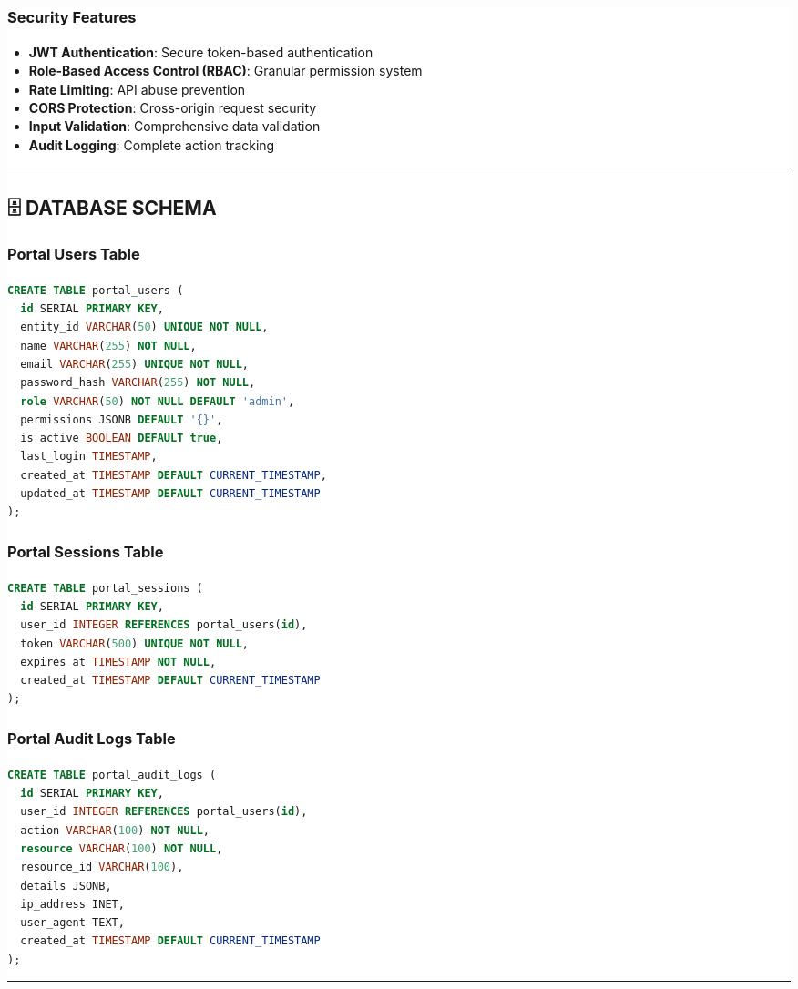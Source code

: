 ### **Security Features**
- **JWT Authentication**: Secure token-based authentication
- **Role-Based Access Control (RBAC)**: Granular permission system
- **Rate Limiting**: API abuse prevention
- **CORS Protection**: Cross-origin request security
- **Input Validation**: Comprehensive data validation
- **Audit Logging**: Complete action tracking

---

## 🗄️ **DATABASE SCHEMA**

### **Portal Users Table**
```sql
CREATE TABLE portal_users (
  id SERIAL PRIMARY KEY,
  entity_id VARCHAR(50) UNIQUE NOT NULL,
  name VARCHAR(255) NOT NULL,
  email VARCHAR(255) UNIQUE NOT NULL,
  password_hash VARCHAR(255) NOT NULL,
  role VARCHAR(50) NOT NULL DEFAULT 'admin',
  permissions JSONB DEFAULT '{}',
  is_active BOOLEAN DEFAULT true,
  last_login TIMESTAMP,
  created_at TIMESTAMP DEFAULT CURRENT_TIMESTAMP,
  updated_at TIMESTAMP DEFAULT CURRENT_TIMESTAMP
);
```

### **Portal Sessions Table**
```sql
CREATE TABLE portal_sessions (
  id SERIAL PRIMARY KEY,
  user_id INTEGER REFERENCES portal_users(id),
  token VARCHAR(500) UNIQUE NOT NULL,
  expires_at TIMESTAMP NOT NULL,
  created_at TIMESTAMP DEFAULT CURRENT_TIMESTAMP
);
```

### **Portal Audit Logs Table**
```sql
CREATE TABLE portal_audit_logs (
  id SERIAL PRIMARY KEY,
  user_id INTEGER REFERENCES portal_users(id),
  action VARCHAR(100) NOT NULL,
  resource VARCHAR(100) NOT NULL,
  resource_id VARCHAR(100),
  details JSONB,
  ip_address INET,
  user_agent TEXT,
  created_at TIMESTAMP DEFAULT CURRENT_TIMESTAMP
);
```

---